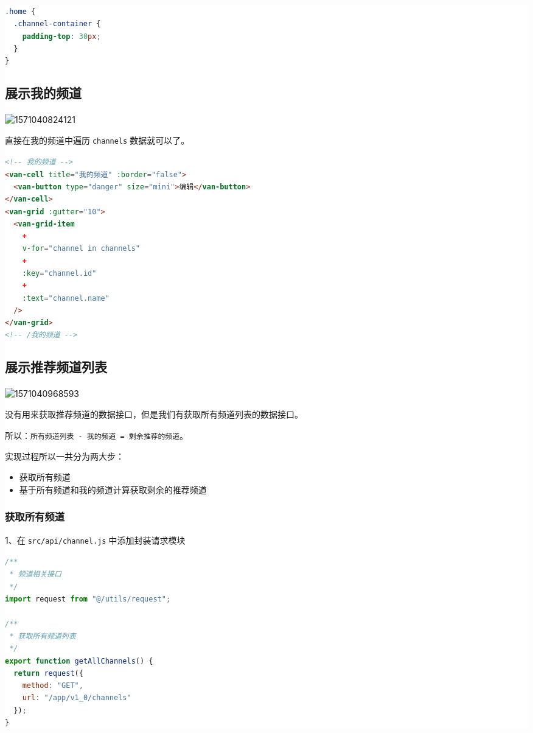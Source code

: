 ```css
.home {
  .channel-container {
    padding-top: 30px;
  }
}
```

## 展示我的频道

![1571040824121](assets/1571040824121.png)

直接在我的频道中遍历 `channels` 数据就可以了。

```html
<!-- 我的频道 -->
<van-cell title="我的频道" :border="false">
  <van-button type="danger" size="mini">编辑</van-button>
</van-cell>
<van-grid :gutter="10">
  <van-grid-item
    +
    v-for="channel in channels"
    +
    :key="channel.id"
    +
    :text="channel.name"
  />
</van-grid>
<!-- /我的频道 -->
```

## 展示推荐频道列表

![1571040968593](assets/1571040968593.png)

没有用来获取推荐频道的数据接口，但是我们有获取所有频道列表的数据接口。

所以：`所有频道列表 - 我的频道 = 剩余推荐的频道`。

实现过程所以一共分为两大步：

- 获取所有频道
- 基于所有频道和我的频道计算获取剩余的推荐频道

### 获取所有频道

1、在 `src/api/channel.js` 中添加封装请求模块

```js
/**
 * 频道相关接口
 */
import request from "@/utils/request";

/**
 * 获取所有频道列表
 */
export function getAllChannels() {
  return request({
    method: "GET",
    url: "/app/v1_0/channels"
  });
}
```

